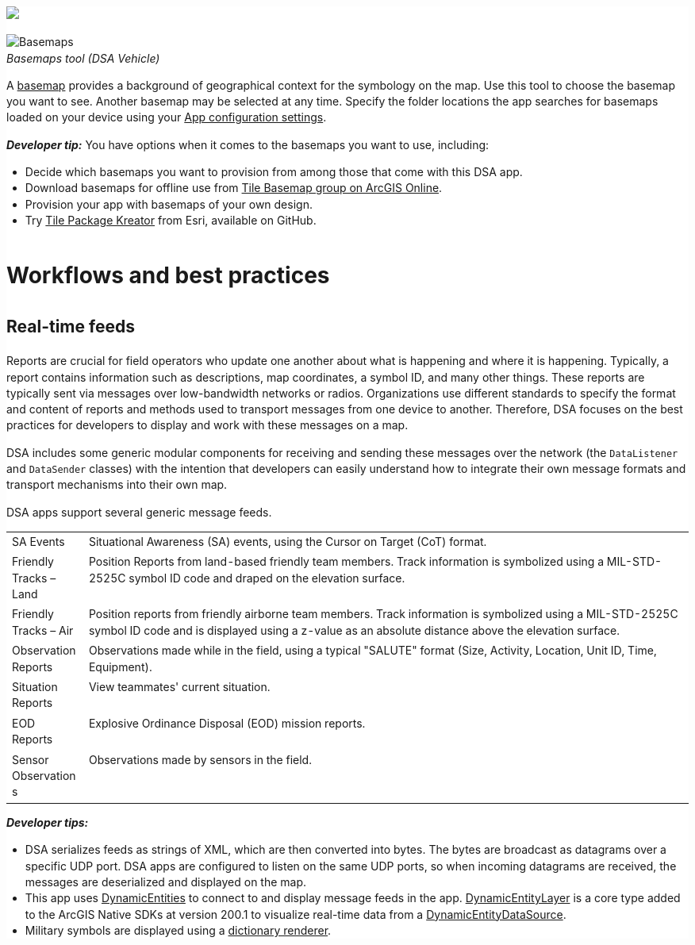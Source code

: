 ![](./images/dsa-icon-basemaps-32.png)



![](./images/dsa-tool-basemap.png "Basemaps")<br>*Basemaps tool (DSA Vehicle)*

A [basemap] provides a background of geographical context for the symbology on the map. Use this tool to choose the basemap you want to see. Another basemap may be selected at any time. Specify the folder locations the app searches for basemaps loaded on your device using your [App configuration settings](#app-configuration-settings).

***Developer tip:*** You have options when it comes to the basemaps you want to use, including:

- Decide which basemaps you want to provision from among those that come with this DSA app.
- Download basemaps for offline use from [Tile Basemap group on ArcGIS Online].
- Provision your app with basemaps of your own design.
- Try [Tile Package Kreator] from Esri, available on GitHub.

# Workflows and best practices

## Real-time feeds

Reports are crucial for field operators who update one another about what is happening and where it is happening.
Typically, a report contains information such as descriptions, map coordinates, a symbol ID, and many other things. These reports are typically sent via messages over low-bandwidth networks or radios. Organizations use different standards to specify the format and content of reports and methods used to transport messages from one device to another. Therefore, DSA focuses on the best practices for developers to display and work with these messages on a map.

DSA includes some generic modular components for receiving and sending these messages over the network (the `DataListener` and `DataSender` classes) with the intention that developers can easily understand how to integrate their own message formats and transport mechanisms into their own map.

DSA apps support several generic message feeds.

| | |
| --- | --- |
| SA Events |  Situational Awareness (SA) events, using the Cursor on Target (CoT) format. |
| Friendly Tracks – Land |  Position Reports from land-based friendly team members. Track information is symbolized using a MIL-STD-2525C symbol ID code and draped on the elevation surface. |
| Friendly Tracks – Air | Position reports from friendly airborne team members. Track information is symbolized using a MIL-STD-2525C symbol ID code and is displayed using a z-value as an absolute distance above the elevation surface. |
| Observation Reports | Observations made while in the field, using a typical "SALUTE" format (Size, Activity, Location, Unit ID, Time, Equipment). |
| Situation Reports | View teammates' current situation. |
| EOD Reports | Explosive Ordinance Disposal (EOD) mission reports. |
| Sensor Observations | Observations made by sensors in the field. |

***Developer tips:***

- DSA serializes feeds as strings of XML, which are then converted into bytes. The bytes are broadcast as datagrams over a specific UDP port. DSA apps are configured to listen on the same UDP ports, so when incoming datagrams are received, the messages are deserialized and displayed on the map.
- This app uses [DynamicEntities] to connect to and display message feeds in the app. [DynamicEntityLayer] is a core type added to the ArcGIS Native SDKs at version 200.1 to visualize real-time data from a [DynamicEntityDataSource].
- Military symbols are displayed using a [dictionary renderer].


[Tile Package Kreator]: https://github.com/Esri/TilePackageKreator
[Android]: http://links.esri.com/exampleapps/dsaqt/app/android
[local data]: http://links.esri.com/exampleapps/dsaqt/localdata
[Windows]: http://links.esri.com/exampleapps/dsaqt/app/windows
[Tile Basemap group on ArcGIS Online]: https://www.arcgis.com/home/group.html?id=3a890be7a4b046c7840dc4a0446c5b31#overview
[ArcGIS Maps SDK for Qt]: https://developers.arcgis.com/qt
[SDK Guide]: https://developers.arcgis.com/qt
[DynamicEntities]: https://developers.arcgis.com/qt/real-time/work-with-dynamic-entities/
[DynamicEntityLayer]: https://developers.arcgis.com/qt/cpp/api-reference/esri-arcgisruntime-dynamicentitylayer.html
[DynamicEntityDataSource]: https://developers.arcgis.com/qt/cpp/api-reference/esri-arcgisruntime-dynamicentitydatasource.html
[DynamicEntities]: https://developers.arcgis.com/qt/cpp/api-reference/esri-arcgisruntime-dynamicentity.html
[Explorer for ArcGIS markup documentation]: https://doc.arcgis.com/en/explorer/ipad/help/markup.htm
[dictionary renderer]: https://developers.arcgis.com/documentation/glossary/dictionary-renderer/
[Geopackage]: https://developers.arcgis.com/documentation/glossary/geopackage/
[KML]: https://developers.arcgis.com/documentation/glossary/kml/
[Mobile geodatabase]: https://developers.arcgis.com/documentation/glossary/mobile-geodatabase/
[Mobile mosaic dataset]: https://developers.arcgis.com/documentation/glossary/mobile-mosaic-dataset/
[Raster]: https://developers.arcgis.com/documentation/glossary/raster/
[Shapefile]: https://developers.arcgis.com/documentation/glossary/shapefile/
[Tile package]: https://developers.arcgis.com/documentation/glossary/tile-package/
[Line of sight analysis]: https://developers.arcgis.com/qt/cpp/sample-code/line-of-sight-geoelement/
[Viewshed analysis]: https://developers.arcgis.com/qt/cpp/sample-code/viewshed-geoelement/
[ArcGIS Maps SDK for Qt Toolkit]: https://github.com/Esri/arcgis-maps-sdk-toolkit-qt
[basemap]: https://developers.arcgis.com/qt/cpp/api-reference/esri-arcgisruntime-basemap.html
[NorthArrow compass control]: https://developers.arcgis.com/qt/toolkit/api-reference/esri-arcgisruntime-toolkit-northarrow.html
[Envelope]: https://developers.arcgis.com/qt/cpp/api-reference/esri-arcgisruntime-envelope.html
[FeatureCollection]: https://developers.arcgis.com/qt/cpp/api-reference/esri-arcgisruntime-featurecollection.html
[Geometry]: https://developers.arcgis.com/qt/cpp/api-reference/esri-arcgisruntime-geometry.html
[GeometryEngine]: https://developers.arcgis.com/qt/cpp/api-reference/esri-arcgisruntime-geometryengine.html
[Graphic]: https://developers.arcgis.com/qt/cpp/api-reference/esri-arcgisruntime-graphic.html
[Qt Quick from the Qt Company]: http://links.esri.com/qt-esri-referral/qt-quick